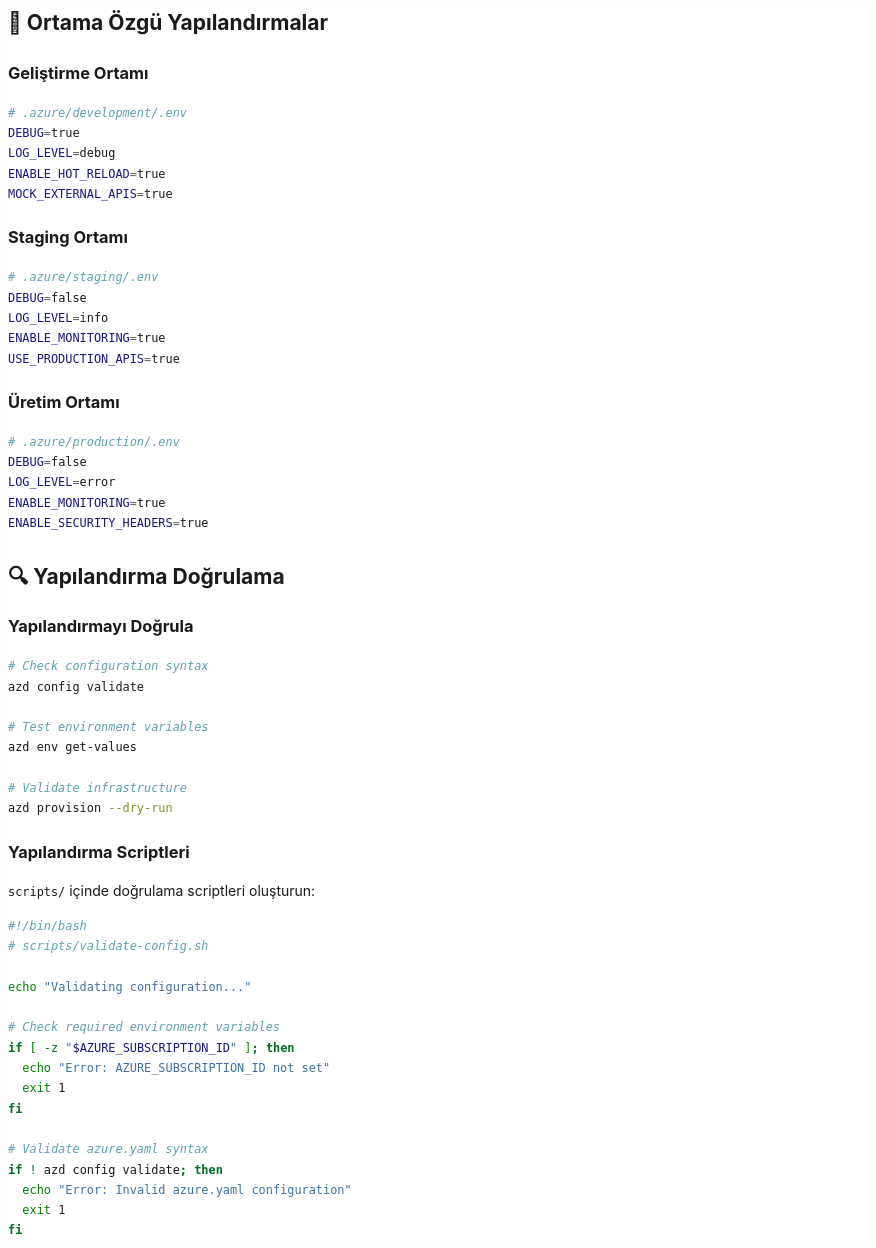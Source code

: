 ## 🎯 Ortama Özgü Yapılandırmalar

### Geliştirme Ortamı
```bash
# .azure/development/.env
DEBUG=true
LOG_LEVEL=debug
ENABLE_HOT_RELOAD=true
MOCK_EXTERNAL_APIS=true
```

### Staging Ortamı
```bash
# .azure/staging/.env
DEBUG=false
LOG_LEVEL=info
ENABLE_MONITORING=true
USE_PRODUCTION_APIS=true
```

### Üretim Ortamı
```bash
# .azure/production/.env
DEBUG=false
LOG_LEVEL=error
ENABLE_MONITORING=true
ENABLE_SECURITY_HEADERS=true
```

## 🔍 Yapılandırma Doğrulama

### Yapılandırmayı Doğrula
```bash
# Check configuration syntax
azd config validate

# Test environment variables
azd env get-values

# Validate infrastructure
azd provision --dry-run
```

### Yapılandırma Scriptleri
`scripts/` içinde doğrulama scriptleri oluşturun:

```bash
#!/bin/bash
# scripts/validate-config.sh

echo "Validating configuration..."

# Check required environment variables
if [ -z "$AZURE_SUBSCRIPTION_ID" ]; then
  echo "Error: AZURE_SUBSCRIPTION_ID not set"
  exit 1
fi

# Validate azure.yaml syntax
if ! azd config validate; then
  echo "Error: Invalid azure.yaml configuration"
  exit 1
fi
```
